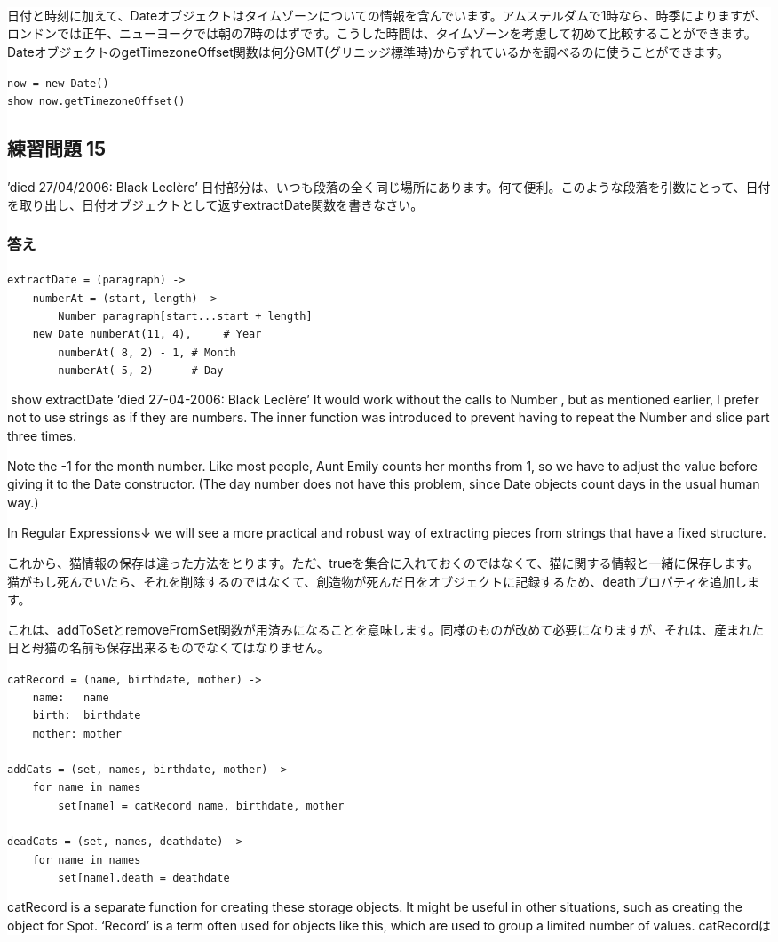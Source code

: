 日付と時刻に加えて、Dateオブジェクトはタイムゾーンについての情報を含んでいます。アムステルダムで1時なら、時季によりますが、ロンドンでは正午、ニューヨークでは朝の7時のはずです。こうした時間は、タイムゾーンを考慮して初めて比較することができます。DateオブジェクトのgetTimezoneOffset関数は何分GMT(グリニッジ標準時)からずれているかを調べるのに使うことができます。

	now = new Date()
	show now.getTimezoneOffset()

## 練習問題 15

’died 27/04/2006: Black Leclère’ 日付部分は、いつも段落の全く同じ場所にあります。何て便利。このような段落を引数にとって、日付を取り出し、日付オブジェクトとして返すextractDate関数を書きなさい。
 
### 答え
	extractDate = (paragraph) ->
		numberAt = (start, length) ->
			Number paragraph[start...start + length]
		new Date numberAt(11, 4),     # Year
			numberAt( 8, 2) - 1, # Month
			numberAt( 5, 2)      # Day
​
show extractDate ’died 27-04-2006: Black Leclère’
It would work without the calls to Number , but as mentioned earlier, I prefer not to use strings as if they are numbers. The inner function was introduced to prevent having to repeat the Number and slice part three times.

Note the -1 for the month number. Like most people, Aunt Emily counts her months from 1, so we have to adjust the value before giving it to the Date constructor. (The day number does not have this problem, since Date objects count days in the usual human way.)

In Regular Expressions↓ we will see a more practical and robust way of extracting pieces from strings that have a fixed structure.


これから、猫情報の保存は違った方法をとります。ただ、trueを集合に入れておくのではなくて、猫に関する情報と一緒に保存します。猫がもし死んでいたら、それを削除するのではなくて、創造物が死んだ日をオブジェクトに記録するため、deathプロパティを追加します。

これは、addToSetとremoveFromSet関数が用済みになることを意味します。同様のものが改めて必要になりますが、それは、産まれた日と母猫の名前も保存出来るものでなくてはなりません。

	catRecord = (name, birthdate, mother) ->
		name:   name
		birth:  birthdate
		mother: mother
	​
	addCats = (set, names, birthdate, mother) ->
		for name in names
			set[name] = catRecord name, birthdate, mother
	​
	deadCats = (set, names, deathdate) ->
		for name in names
			set[name].death = deathdate

catRecord is a separate function for creating these storage objects. It might be useful in other situations, such as creating the object for Spot. ‘Record’ is a term often used for objects like this, which are used to group a limited number of values.
catRecordは
